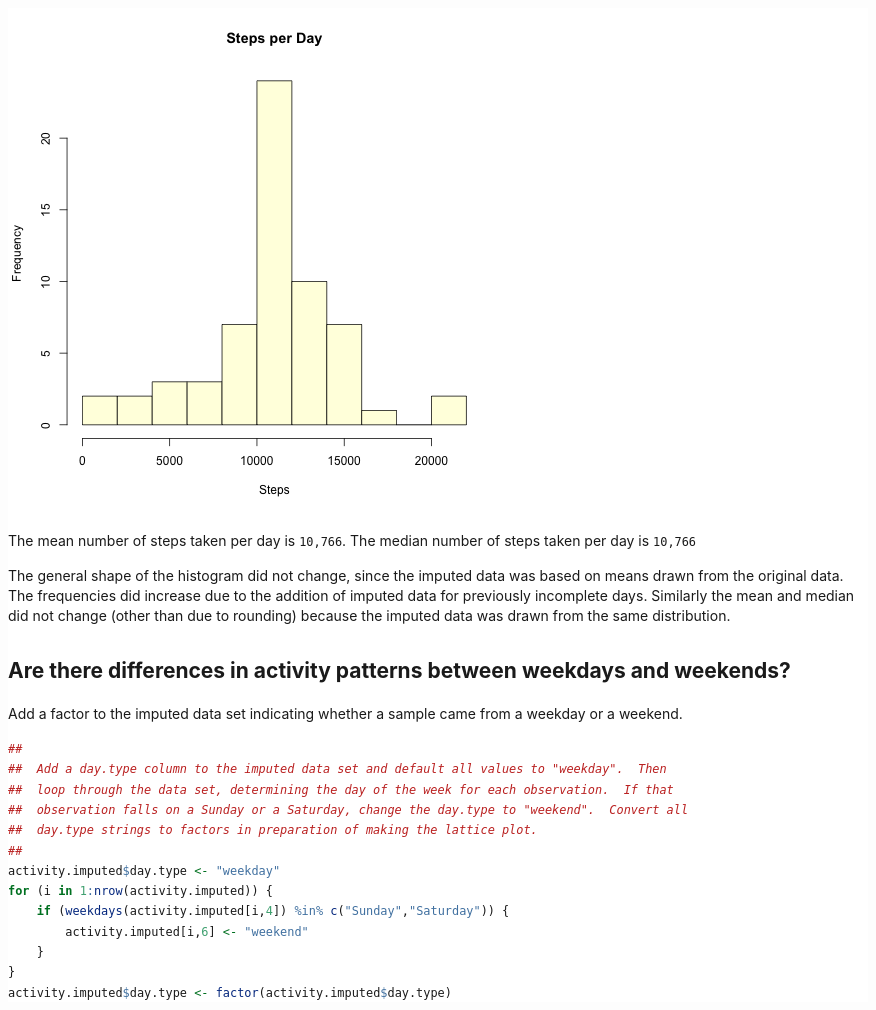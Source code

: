 ![plot of chunk StepsPerDayImputed](figure/StepsPerDayImputed.png) 

The mean number of steps taken per day is `10,766`.  The median number of steps taken per day is `10,766`

The general shape of the histogram did not change, since the imputed data was based on means drawn from the original data.  The frequencies did increase due to the addition of imputed data for previously incomplete days.  Similarly the mean and median did not change (other than due to rounding) because the imputed data was drawn from the same distribution.

## Are there differences in activity patterns between weekdays and weekends?

Add a factor to the imputed data set indicating whether a sample came from a weekday or a weekend.


```r
##
##  Add a day.type column to the imputed data set and default all values to "weekday".  Then
##  loop through the data set, determining the day of the week for each observation.  If that
##  observation falls on a Sunday or a Saturday, change the day.type to "weekend".  Convert all
##  day.type strings to factors in preparation of making the lattice plot.
##
activity.imputed$day.type <- "weekday"
for (i in 1:nrow(activity.imputed)) {
    if (weekdays(activity.imputed[i,4]) %in% c("Sunday","Saturday")) {
        activity.imputed[i,6] <- "weekend"
    }
}
activity.imputed$day.type <- factor(activity.imputed$day.type)
```


[1]: https://d396qusza40orc.cloudfront.net/repdata%2Fdata%2Factivity.zip "Activity Data - Course Site"
[2]: https://github.com/naterk/RepData_PeerAssessment1/blob/master/activity.zip "Activity Data - Repo"